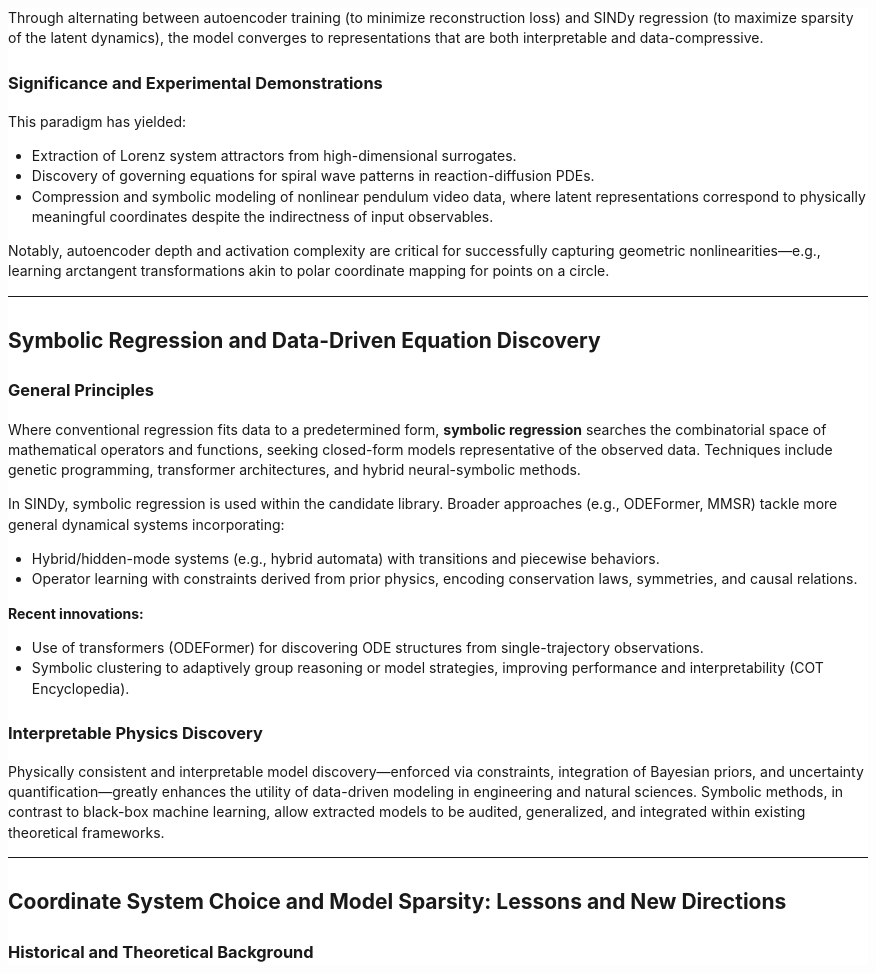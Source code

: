 Through alternating between autoencoder training (to minimize reconstruction loss) and SINDy regression (to maximize sparsity of the latent dynamics), the model converges to representations that are both interpretable and data-compressive.

### Significance and Experimental Demonstrations

This paradigm has yielded:
- Extraction of Lorenz system attractors from high-dimensional surrogates.
- Discovery of governing equations for spiral wave patterns in reaction-diffusion PDEs.
- Compression and symbolic modeling of nonlinear pendulum video data, where latent representations correspond to physically meaningful coordinates despite the indirectness of input observables.

Notably, autoencoder depth and activation complexity are critical for successfully capturing geometric nonlinearities—e.g., learning arctangent transformations akin to polar coordinate mapping for points on a circle.

---

## Symbolic Regression and Data-Driven Equation Discovery

### General Principles

Where conventional regression fits data to a predetermined form, **symbolic regression** searches the combinatorial space of mathematical operators and functions, seeking closed-form models representative of the observed data. Techniques include genetic programming, transformer architectures, and hybrid neural-symbolic methods.

In SINDy, symbolic regression is used within the candidate library. Broader approaches (e.g., ODEFormer, MMSR) tackle more general dynamical systems incorporating:
- Hybrid/hidden-mode systems (e.g., hybrid automata) with transitions and piecewise behaviors.
- Operator learning with constraints derived from prior physics, encoding conservation laws, symmetries, and causal relations.

**Recent innovations:**
- Use of transformers (ODEFormer) for discovering ODE structures from single-trajectory observations.
- Symbolic clustering to adaptively group reasoning or model strategies, improving performance and interpretability (COT Encyclopedia).

### Interpretable Physics Discovery

Physically consistent and interpretable model discovery—enforced via constraints, integration of Bayesian priors, and uncertainty quantification—greatly enhances the utility of data-driven modeling in engineering and natural sciences. Symbolic methods, in contrast to black-box machine learning, allow extracted models to be audited, generalized, and integrated within existing theoretical frameworks.

---

## Coordinate System Choice and Model Sparsity: Lessons and New Directions

### Historical and Theoretical Background
